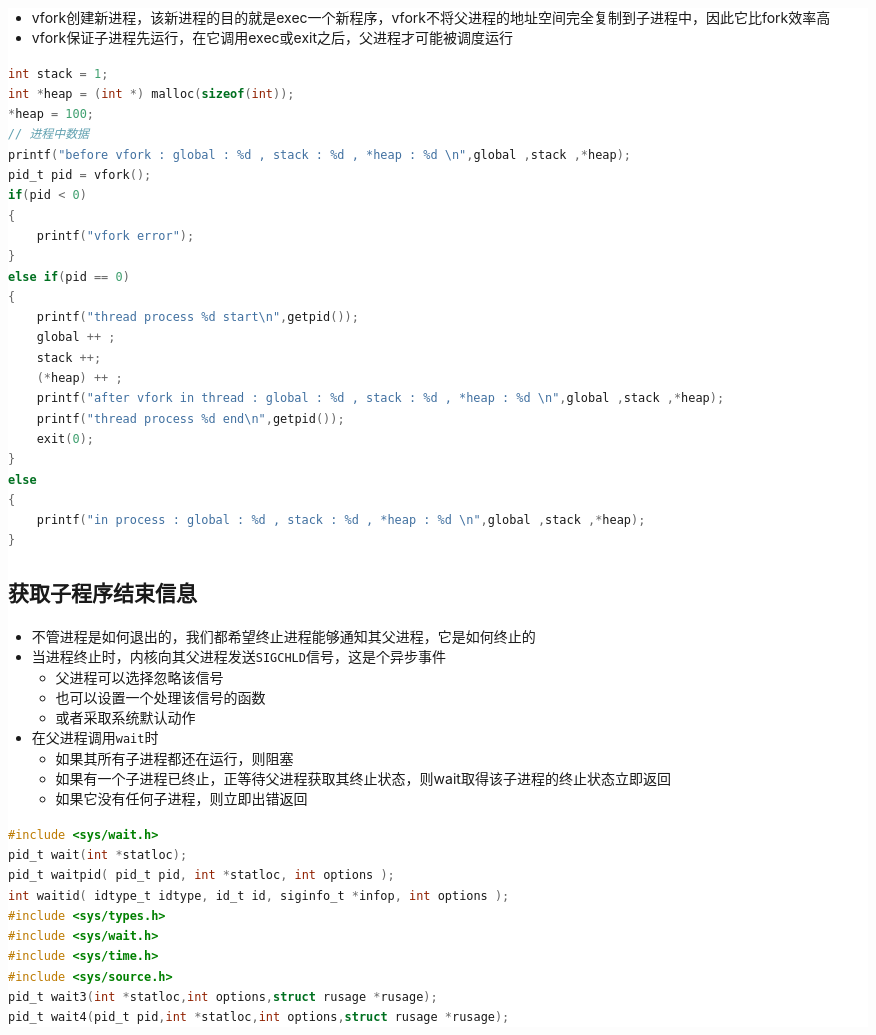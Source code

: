 - vfork创建新进程，该新进程的目的就是exec一个新程序，vfork不将父进程的地址空间完全复制到子进程中，因此它比fork效率高
- vfork保证子进程先运行，在它调用exec或exit之后，父进程才可能被调度运行

```c
int stack = 1;
int *heap = (int *) malloc(sizeof(int));
*heap = 100;
// 进程中数据
printf("before vfork : global : %d , stack : %d , *heap : %d \n",global ,stack ,*heap);
pid_t pid = vfork();
if(pid < 0)
{
    printf("vfork error");
}
else if(pid == 0)
{
    printf("thread process %d start\n",getpid());
    global ++ ;
    stack ++;
    (*heap) ++ ;
    printf("after vfork in thread : global : %d , stack : %d , *heap : %d \n",global ,stack ,*heap);
    printf("thread process %d end\n",getpid());
    exit(0);
}
else
{
    printf("in process : global : %d , stack : %d , *heap : %d \n",global ,stack ,*heap);
}
```

## 获取子程序结束信息

- 不管进程是如何退出的，我们都希望终止进程能够通知其父进程，它是如何终止的
- 当进程终止时，内核向其父进程发送`SIGCHLD`信号，这是个异步事件
  - 父进程可以选择忽略该信号
  - 也可以设置一个处理该信号的函数
  - 或者采取系统默认动作
- 在父进程调用`wait`时
  - 如果其所有子进程都还在运行，则阻塞
  - 如果有一个子进程已终止，正等待父进程获取其终止状态，则wait取得该子进程的终止状态立即返回
  - 如果它没有任何子进程，则立即出错返回

```c
#include <sys/wait.h>
pid_t wait(int *statloc);
pid_t waitpid( pid_t pid, int *statloc, int options );
int waitid( idtype_t idtype, id_t id, siginfo_t *infop, int options );
#include <sys/types.h>
#include <sys/wait.h>
#include <sys/time.h>
#include <sys/source.h>
pid_t wait3(int *statloc,int options,struct rusage *rusage);
pid_t wait4(pid_t pid,int *statloc,int options,struct rusage *rusage);
```
